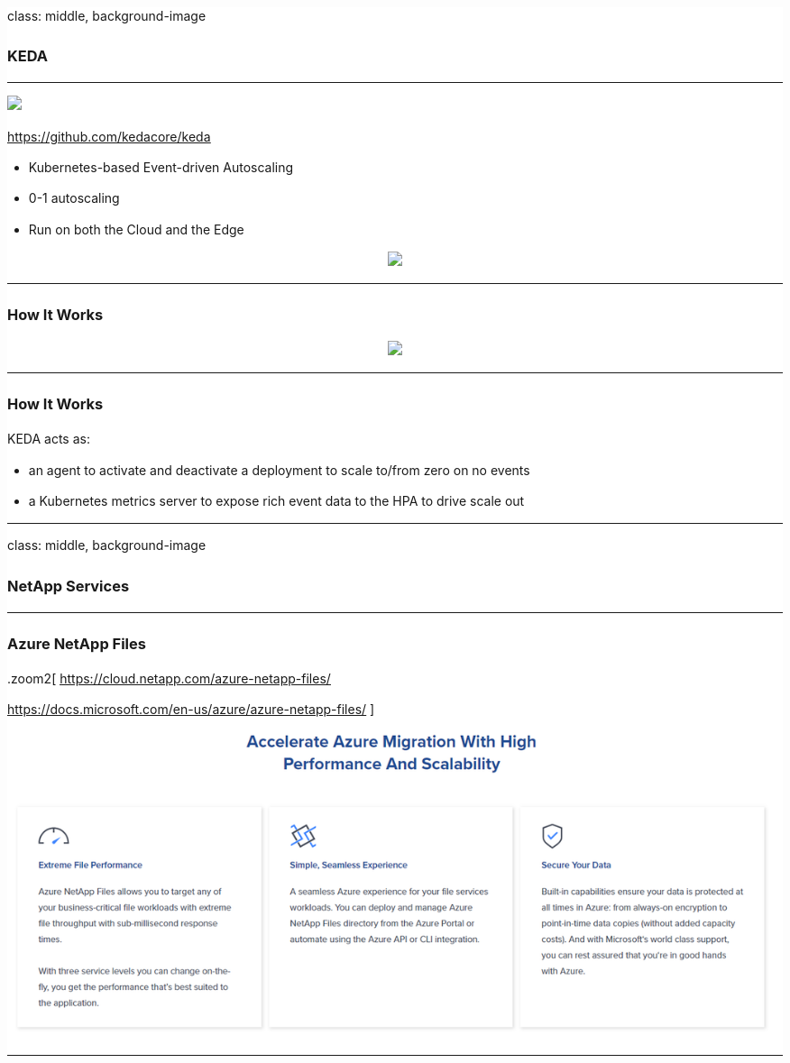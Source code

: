 class: middle, background-image
### KEDA

---
<img src="https://github.com/kedacore/keda/raw/master/images/keda-logo-transparent.png" width=40%>

<u><https://github.com/kedacore/keda></u>

- Kubernetes-based Event-driven Autoscaling

- 0-1 autoscaling

- Run on both the Cloud and the Edge

<center><img src="https://github.com/kedacore/keda/raw/master/images/partner-logos.png" width=100%></center>

---
### How It Works

<center><img src="https://github.com/kedacore/keda/raw/master/images/keda-arch.png" width=72%></center>

---
### How It Works

KEDA acts as:

- an agent to activate and deactivate a deployment to scale to/from zero on no events

- a Kubernetes metrics server to expose rich event data to the HPA to drive scale out

---
class: middle, background-image
### NetApp Services

---
### Azure NetApp Files

.zoom2[
<u><https://cloud.netapp.com/azure-netapp-files/></u>

<u><https://docs.microsoft.com/en-us/azure/azure-netapp-files/></u>
]

<center><img src="netapp-files.png" width=100%></center>

---